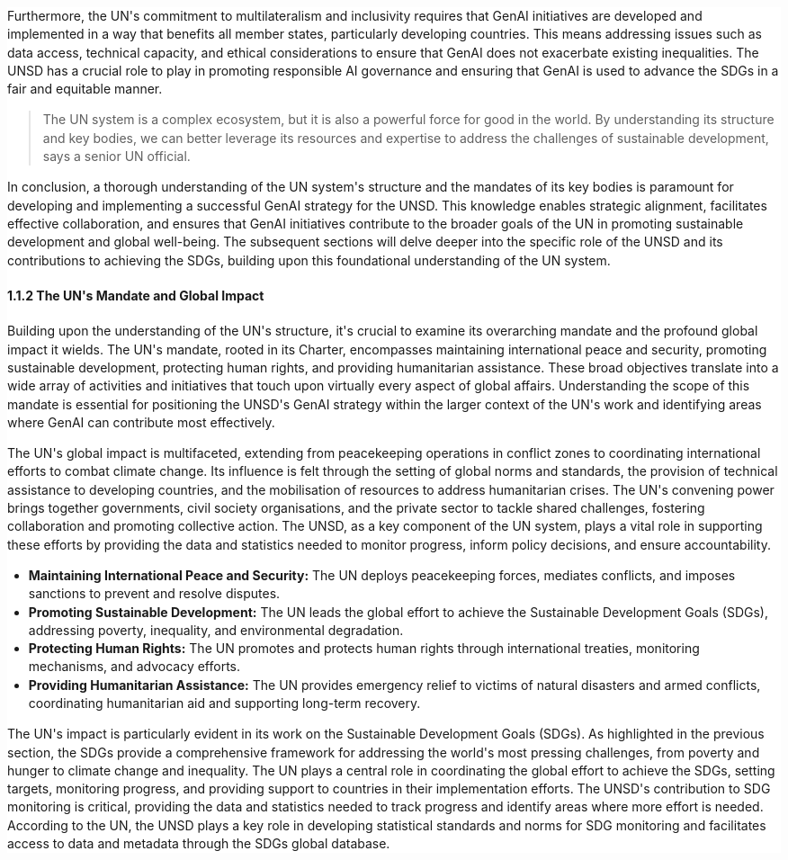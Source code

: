Furthermore, the UN's commitment to multilateralism and inclusivity requires that GenAI initiatives are developed and implemented in a way that benefits all member states, particularly developing countries. This means addressing issues such as data access, technical capacity, and ethical considerations to ensure that GenAI does not exacerbate existing inequalities. The UNSD has a crucial role to play in promoting responsible AI governance and ensuring that GenAI is used to advance the SDGs in a fair and equitable manner.

> The UN system is a complex ecosystem, but it is also a powerful force for good in the world. By understanding its structure and key bodies, we can better leverage its resources and expertise to address the challenges of sustainable development, says a senior UN official.

In conclusion, a thorough understanding of the UN system's structure and the mandates of its key bodies is paramount for developing and implementing a successful GenAI strategy for the UNSD. This knowledge enables strategic alignment, facilitates effective collaboration, and ensures that GenAI initiatives contribute to the broader goals of the UN in promoting sustainable development and global well-being. The subsequent sections will delve deeper into the specific role of the UNSD and its contributions to achieving the SDGs, building upon this foundational understanding of the UN system.



#### <a name="112-the-uns-mandate-and-global-impact"></a>1.1.2 The UN's Mandate and Global Impact

Building upon the understanding of the UN's structure, it's crucial to examine its overarching mandate and the profound global impact it wields. The UN's mandate, rooted in its Charter, encompasses maintaining international peace and security, promoting sustainable development, protecting human rights, and providing humanitarian assistance. These broad objectives translate into a wide array of activities and initiatives that touch upon virtually every aspect of global affairs. Understanding the scope of this mandate is essential for positioning the UNSD's GenAI strategy within the larger context of the UN's work and identifying areas where GenAI can contribute most effectively.

The UN's global impact is multifaceted, extending from peacekeeping operations in conflict zones to coordinating international efforts to combat climate change. Its influence is felt through the setting of global norms and standards, the provision of technical assistance to developing countries, and the mobilisation of resources to address humanitarian crises. The UN's convening power brings together governments, civil society organisations, and the private sector to tackle shared challenges, fostering collaboration and promoting collective action. The UNSD, as a key component of the UN system, plays a vital role in supporting these efforts by providing the data and statistics needed to monitor progress, inform policy decisions, and ensure accountability.

- **Maintaining International Peace and Security:** The UN deploys peacekeeping forces, mediates conflicts, and imposes sanctions to prevent and resolve disputes.
- **Promoting Sustainable Development:** The UN leads the global effort to achieve the Sustainable Development Goals (SDGs), addressing poverty, inequality, and environmental degradation.
- **Protecting Human Rights:** The UN promotes and protects human rights through international treaties, monitoring mechanisms, and advocacy efforts.
- **Providing Humanitarian Assistance:** The UN provides emergency relief to victims of natural disasters and armed conflicts, coordinating humanitarian aid and supporting long-term recovery.

The UN's impact is particularly evident in its work on the Sustainable Development Goals (SDGs). As highlighted in the previous section, the SDGs provide a comprehensive framework for addressing the world's most pressing challenges, from poverty and hunger to climate change and inequality. The UN plays a central role in coordinating the global effort to achieve the SDGs, setting targets, monitoring progress, and providing support to countries in their implementation efforts. The UNSD's contribution to SDG monitoring is critical, providing the data and statistics needed to track progress and identify areas where more effort is needed. According to the UN, the UNSD plays a key role in developing statistical standards and norms for SDG monitoring and facilitates access to data and metadata through the SDGs global database.
